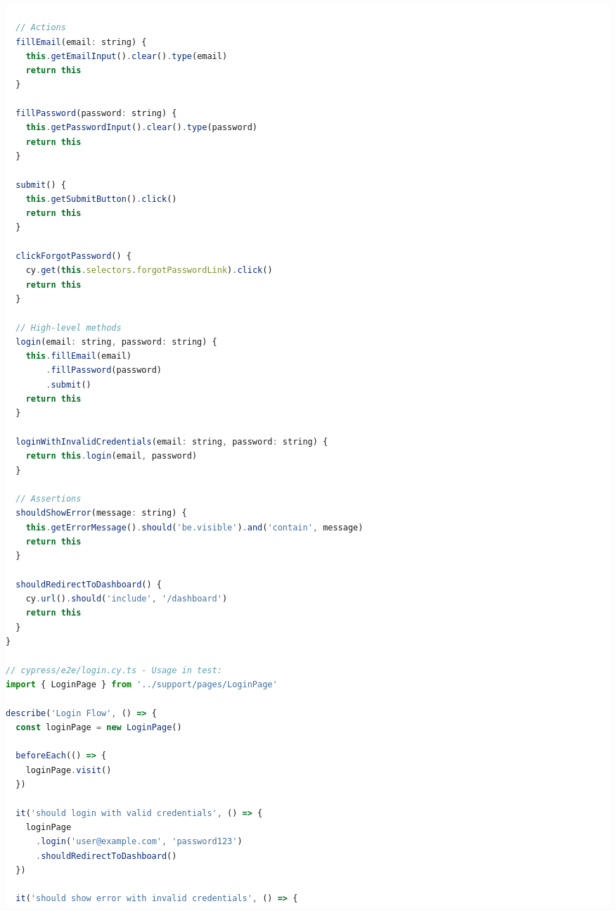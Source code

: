 ```javascript

  // Actions
  fillEmail(email: string) {
    this.getEmailInput().clear().type(email)
    return this
  }

  fillPassword(password: string) {
    this.getPasswordInput().clear().type(password)
    return this
  }

  submit() {
    this.getSubmitButton().click()
    return this
  }

  clickForgotPassword() {
    cy.get(this.selectors.forgotPasswordLink).click()
    return this
  }

  // High-level methods
  login(email: string, password: string) {
    this.fillEmail(email)
        .fillPassword(password)
        .submit()
    return this
  }

  loginWithInvalidCredentials(email: string, password: string) {
    return this.login(email, password)
  }

  // Assertions
  shouldShowError(message: string) {
    this.getErrorMessage().should('be.visible').and('contain', message)
    return this
  }

  shouldRedirectToDashboard() {
    cy.url().should('include', '/dashboard')
    return this
  }
}

// cypress/e2e/login.cy.ts - Usage in test:
import { LoginPage } from '../support/pages/LoginPage'

describe('Login Flow', () => {
  const loginPage = new LoginPage()

  beforeEach(() => {
    loginPage.visit()
  })

  it('should login with valid credentials', () => {
    loginPage
      .login('user@example.com', 'password123')
      .shouldRedirectToDashboard()
  })

  it('should show error with invalid credentials', () => {
```